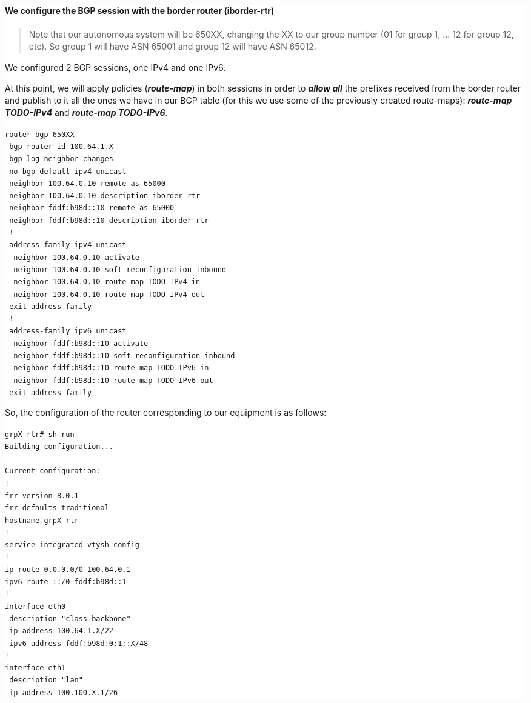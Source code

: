 

#### We configure the BGP session with the border router (**iborder-rtr**)

> Note that our autonomous system will be 650XX, changing the XX to our group number (01 for group 1, ... 12 for group 12, etc). So group 1 will have ASN 65001 and group 12 will have ASN 65012.
>

We configured 2 BGP sessions, one IPv4 and one IPv6.

At this point, we will apply policies (***route-map***) in both sessions in order to ***allow all*** the prefixes received from the border router and publish to it all the ones we have in our BGP table (for this we use some of the previously created route-maps): ***route-map TODO-IPv4*** and ***route-map TODO-IPv6***.

```
router bgp 650XX
 bgp router-id 100.64.1.X
 bgp log-neighbor-changes
 no bgp default ipv4-unicast
 neighbor 100.64.0.10 remote-as 65000
 neighbor 100.64.0.10 description iborder-rtr
 neighbor fddf:b98d::10 remote-as 65000
 neighbor fddf:b98d::10 description iborder-rtr
 !
 address-family ipv4 unicast
  neighbor 100.64.0.10 activate
  neighbor 100.64.0.10 soft-reconfiguration inbound
  neighbor 100.64.0.10 route-map TODO-IPv4 in
  neighbor 100.64.0.10 route-map TODO-IPv4 out
 exit-address-family
 !
 address-family ipv6 unicast
  neighbor fddf:b98d::10 activate
  neighbor fddf:b98d::10 soft-reconfiguration inbound
  neighbor fddf:b98d::10 route-map TODO-IPv6 in
  neighbor fddf:b98d::10 route-map TODO-IPv6 out
 exit-address-family
```



So, the configuration of the router corresponding to our equipment is as follows:

```
grpX-rtr# sh run
Building configuration...

Current configuration:
!
frr version 8.0.1
frr defaults traditional
hostname grpX-rtr
!
service integrated-vtysh-config
!
ip route 0.0.0.0/0 100.64.0.1
ipv6 route ::/0 fddf:b98d::1
!
interface eth0
 description "class backbone"
 ip address 100.64.1.X/22
 ipv6 address fddf:b98d:0:1::X/48
!
interface eth1
 description "lan"
 ip address 100.100.X.1/26
```